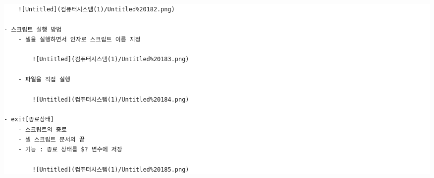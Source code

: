         ![Untitled](컴퓨터시스템(1)/Untitled%20182.png)
        
    - 스크립트 실행 방법
        - 셸을 실행하면서 인자로 스크립트 이름 지정
            
            ![Untitled](컴퓨터시스템(1)/Untitled%20183.png)
            
        - 파일을 직접 실행
            
            ![Untitled](컴퓨터시스템(1)/Untitled%20184.png)
            
    - exit[종료상태]
        - 스크립트의 종료
        - 셸 스크립트 문서의 끝
        - 기능 : 종료 상태를 $? 변수에 저장
            
            ![Untitled](컴퓨터시스템(1)/Untitled%20185.png)
            